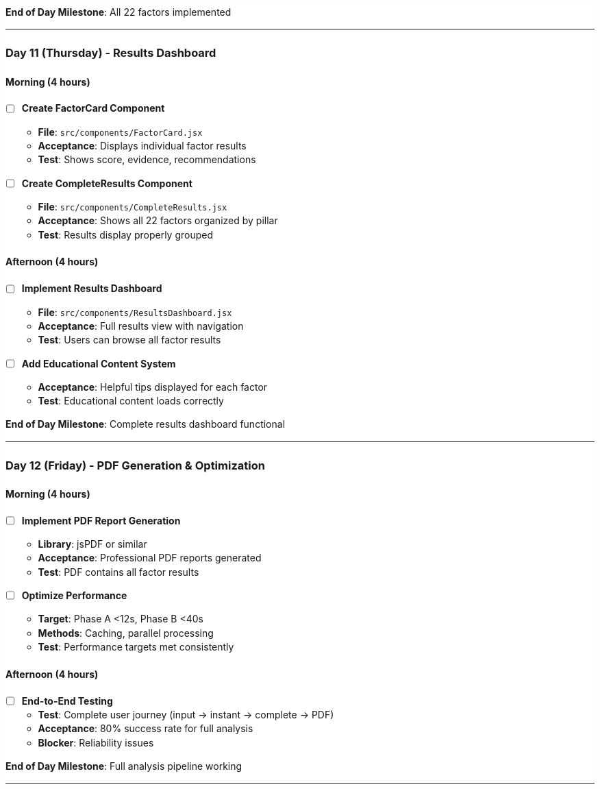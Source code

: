 **End of Day Milestone**: All 22 factors implemented

---

### Day 11 (Thursday) - Results Dashboard

#### Morning (4 hours)
- [ ] **Create FactorCard Component**
  - **File**: `src/components/FactorCard.jsx`
  - **Acceptance**: Displays individual factor results
  - **Test**: Shows score, evidence, recommendations

- [ ] **Create CompleteResults Component**
  - **File**: `src/components/CompleteResults.jsx`
  - **Acceptance**: Shows all 22 factors organized by pillar
  - **Test**: Results display properly grouped

#### Afternoon (4 hours)
- [ ] **Implement Results Dashboard**
  - **File**: `src/components/ResultsDashboard.jsx`
  - **Acceptance**: Full results view with navigation
  - **Test**: Users can browse all factor results

- [ ] **Add Educational Content System**
  - **Acceptance**: Helpful tips displayed for each factor
  - **Test**: Educational content loads correctly

**End of Day Milestone**: Complete results dashboard functional

---

### Day 12 (Friday) - PDF Generation & Optimization

#### Morning (4 hours)
- [ ] **Implement PDF Report Generation**
  - **Library**: jsPDF or similar
  - **Acceptance**: Professional PDF reports generated
  - **Test**: PDF contains all factor results

- [ ] **Optimize Performance**
  - **Target**: Phase A <12s, Phase B <40s
  - **Methods**: Caching, parallel processing
  - **Test**: Performance targets met consistently

#### Afternoon (4 hours)
- [ ] **End-to-End Testing**
  - **Test**: Complete user journey (input → instant → complete → PDF)
  - **Acceptance**: 80% success rate for full analysis
  - **Blocker**: Reliability issues

**End of Day Milestone**: Full analysis pipeline working

---

